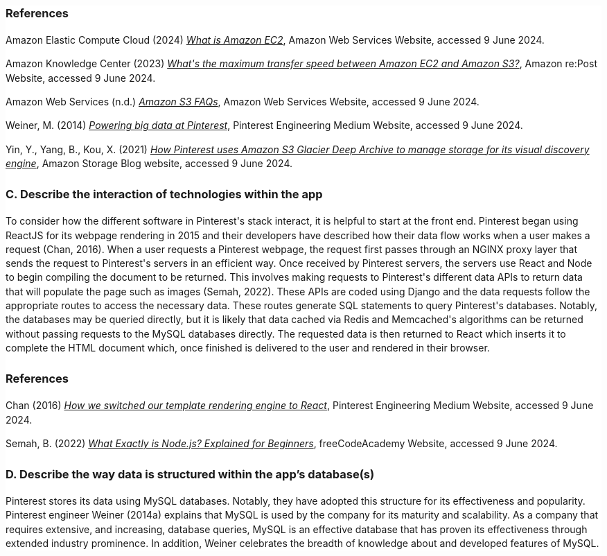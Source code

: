 ### References

Amazon Elastic Compute Cloud (2024) _[What is Amazon EC2](https://docs.aws.amazon.com/AWSEC2/latest/UserGuide/concepts.html)_, Amazon Web Services Website, accessed 9 June 2024.

Amazon Knowledge Center (2023) _[What's the maximum transfer speed between Amazon EC2 and Amazon S3?](https://repost.aws/knowledge-center/s3-maximum-transfer-speed-ec2)_, Amazon re:Post Website, accessed 9 June 2024.

Amazon Web Services (n.d.) _[Amazon S3 FAQs](https://aws.amazon.com/s3/faqs/)_, Amazon Web Services Website, accessed 9 June 2024.

Weiner, M. (2014) _[Powering big data at Pinterest](https://medium.com/pinterest-engineering/powering-big-data-at-pinterest-3c4836e2b112)_, Pinterest Engineering Medium Website, accessed 9 June 2024.

Yin, Y., Yang, B., Kou, X. (2021) _[How Pinterest uses Amazon S3 Glacier Deep Archive to manage storage for its visual discovery engine](https://aws.amazon.com/blogs/storage/how-pinterest-uses-amazon-s3-glacier-deep-archive-to-manage-storage-for-its-visual-discovery-engine/)_, Amazon Storage Blog website, accessed 9 June 2024.

### C. Describe the interaction of technologies within the app

To consider how the different software in Pinterest's stack interact, it is helpful to start at the front end. Pinterest began using ReactJS for its webpage rendering in 2015 and their developers have described how their data flow works when a user makes a request (Chan, 2016). When a user requests a Pinterest webpage, the request first passes through an NGINX proxy layer that sends the request to Pinterest's servers in an efficient way. Once received by Pinterest servers, the servers use React and Node to begin compiling the document to be returned. This involves making requests to Pinterest's different data APIs to return data that will populate the page such as images (Semah, 2022). These APIs are coded using Django and the data requests follow the appropriate routes to access the necessary data. These routes generate SQL statements to query Pinterest's databases. Notably, the databases may be queried directly, but it is likely that data cached via Redis and Memcached's algorithms can be returned without passing requests to the MySQL databases directly. The requested data is then returned to React which inserts it to complete the HTML document which, once finished is delivered to the user and rendered in their browser.

### References

Chan (2016) _[How we switched our template rendering engine to React](https://medium.com/pinterest-engineering/how-we-switched-our-template-rendering-engine-to-react-a799a3d540b0)_, Pinterest Engineering Medium Website, accessed 9 June 2024.

Semah, B. (2022) _[What Exactly is Node.js? Explained for Beginners](https://www.freecodecamp.org/news/what-is-node-js/)_, freeCodeAcademy Website, accessed 9 June 2024.

### D. Describe the way data is structured within the app’s database(s)

Pinterest stores its data using MySQL databases. Notably, they have adopted this structure for its effectiveness and popularity. Pinterest engineer Weiner (2014a) explains that MySQL is used by the company for its maturity and scalability. As a company that requires extensive, and increasing, database queries, MySQL is an effective database that has proven its effectiveness through extended industry prominence. In addition, Weiner celebrates the breadth of knowledge about and developed features of MySQL.
